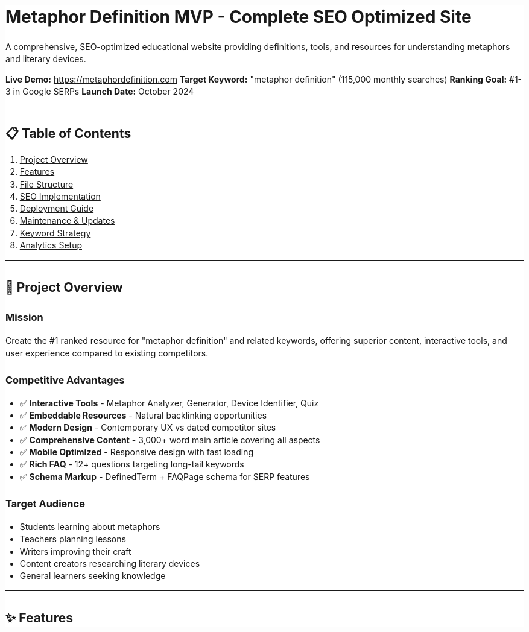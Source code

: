 # Metaphor Definition MVP - Complete SEO Optimized Site

A comprehensive, SEO-optimized educational website providing definitions, tools, and resources for understanding metaphors and literary devices.

**Live Demo:** https://metaphordefinition.com
**Target Keyword:** "metaphor definition" (115,000 monthly searches)
**Ranking Goal:** #1-3 in Google SERPs
**Launch Date:** October 2024

---

## 📋 Table of Contents

1. [Project Overview](#project-overview)
2. [Features](#features)
3. [File Structure](#file-structure)
4. [SEO Implementation](#seo-implementation)
5. [Deployment Guide](#deployment-guide)
6. [Maintenance & Updates](#maintenance--updates)
7. [Keyword Strategy](#keyword-strategy)
8. [Analytics Setup](#analytics-setup)

---

## 🎯 Project Overview

### Mission
Create the #1 ranked resource for "metaphor definition" and related keywords, offering superior content, interactive tools, and user experience compared to existing competitors.

### Competitive Advantages
- ✅ **Interactive Tools** - Metaphor Analyzer, Generator, Device Identifier, Quiz
- ✅ **Embeddable Resources** - Natural backlinking opportunities
- ✅ **Modern Design** - Contemporary UX vs dated competitor sites
- ✅ **Comprehensive Content** - 3,000+ word main article covering all aspects
- ✅ **Mobile Optimized** - Responsive design with fast loading
- ✅ **Rich FAQ** - 12+ questions targeting long-tail keywords
- ✅ **Schema Markup** - DefinedTerm + FAQPage schema for SERP features

### Target Audience
- Students learning about metaphors
- Teachers planning lessons
- Writers improving their craft
- Content creators researching literary devices
- General learners seeking knowledge

---

## ✨ Features

